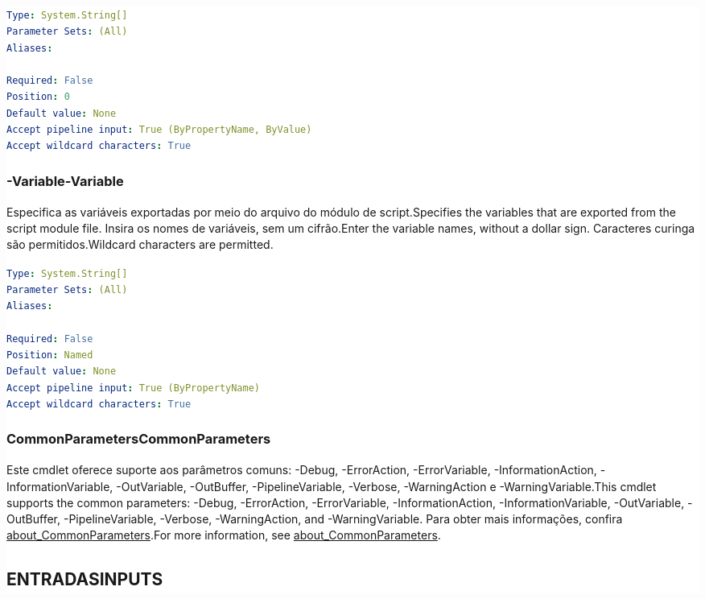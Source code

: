 ```yaml
Type: System.String[]
Parameter Sets: (All)
Aliases:

Required: False
Position: 0
Default value: None
Accept pipeline input: True (ByPropertyName, ByValue)
Accept wildcard characters: True
```

### <span data-ttu-id="3e049-161">-Variable</span><span class="sxs-lookup"><span data-stu-id="3e049-161">-Variable</span></span>

<span data-ttu-id="3e049-162">Especifica as variáveis exportadas por meio do arquivo do módulo de script.</span><span class="sxs-lookup"><span data-stu-id="3e049-162">Specifies the variables that are exported from the script module file.</span></span>
<span data-ttu-id="3e049-163">Insira os nomes de variáveis, sem um cifrão.</span><span class="sxs-lookup"><span data-stu-id="3e049-163">Enter the variable names, without a dollar sign.</span></span>
<span data-ttu-id="3e049-164">Caracteres curinga são permitidos.</span><span class="sxs-lookup"><span data-stu-id="3e049-164">Wildcard characters are permitted.</span></span>

```yaml
Type: System.String[]
Parameter Sets: (All)
Aliases:

Required: False
Position: Named
Default value: None
Accept pipeline input: True (ByPropertyName)
Accept wildcard characters: True
```

### <span data-ttu-id="3e049-165">CommonParameters</span><span class="sxs-lookup"><span data-stu-id="3e049-165">CommonParameters</span></span>

<span data-ttu-id="3e049-166">Este cmdlet oferece suporte aos parâmetros comuns: -Debug, -ErrorAction, -ErrorVariable, -InformationAction, -InformationVariable, -OutVariable, -OutBuffer, -PipelineVariable, -Verbose, -WarningAction e -WarningVariable.</span><span class="sxs-lookup"><span data-stu-id="3e049-166">This cmdlet supports the common parameters: -Debug, -ErrorAction, -ErrorVariable, -InformationAction, -InformationVariable, -OutVariable, -OutBuffer, -PipelineVariable, -Verbose, -WarningAction, and -WarningVariable.</span></span> <span data-ttu-id="3e049-167">Para obter mais informações, confira [about_CommonParameters](https://go.microsoft.com/fwlink/?LinkID=113216).</span><span class="sxs-lookup"><span data-stu-id="3e049-167">For more information, see [about_CommonParameters](https://go.microsoft.com/fwlink/?LinkID=113216).</span></span>

## <span data-ttu-id="3e049-168">ENTRADAS</span><span class="sxs-lookup"><span data-stu-id="3e049-168">INPUTS</span></span>
